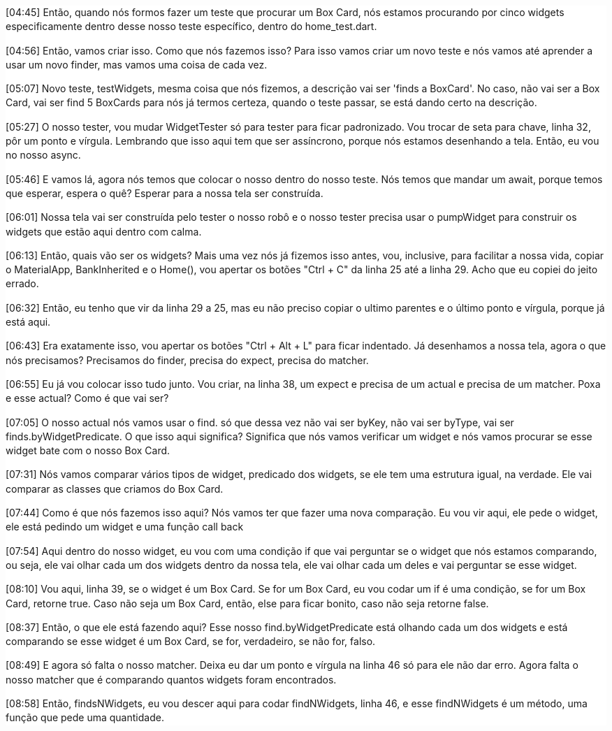 [04:45] Então, quando nós formos fazer um teste que procurar um Box Card, nós estamos procurando por cinco widgets especificamente dentro desse nosso teste específico, dentro do home_test.dart.

[04:56] Então, vamos criar isso. Como que nós fazemos isso? Para isso vamos criar um novo teste e nós vamos até aprender a usar um novo finder, mas vamos uma coisa de cada vez.

[05:07] Novo teste, testWidgets, mesma coisa que nós fizemos, a descrição vai ser 'finds a BoxCard'. No caso, não vai ser a Box Card, vai ser find 5 BoxCards para nós já termos certeza, quando o teste passar, se está dando certo na descrição.

[05:27] O nosso tester, vou mudar WidgetTester só para tester para ficar padronizado. Vou trocar de seta para chave, linha 32, pôr um ponto e vírgula. Lembrando que isso aqui tem que ser assíncrono, porque nós estamos desenhando a tela. Então, eu vou no nosso async.

[05:46] E vamos lá, agora nós temos que colocar o nosso dentro do nosso teste. Nós temos que mandar um await, porque temos que esperar, espera o quê? Esperar para a nossa tela ser construída.

[06:01] Nossa tela vai ser construída pelo tester o nosso robô e o nosso tester precisa usar o pumpWidget para construir os widgets que estão aqui dentro com calma.

[06:13] Então, quais vão ser os widgets? Mais uma vez nós já fizemos isso antes, vou, inclusive, para facilitar a nossa vida, copiar o MaterialApp, BankInherited e o Home(), vou apertar os botões "Ctrl + C" da linha 25 até a linha 29. Acho que eu copiei do jeito errado.

[06:32] Então, eu tenho que vir da linha 29 a 25, mas eu não preciso copiar o ultimo parentes e o último ponto e vírgula, porque já está aqui.

[06:43] Era exatamente isso, vou apertar os botões "Ctrl + Alt + L" para ficar indentado. Já desenhamos a nossa tela, agora o que nós precisamos? Precisamos do finder, precisa do expect, precisa do matcher.

[06:55] Eu já vou colocar isso tudo junto. Vou criar, na linha 38, um expect e precisa de um actual e precisa de um matcher. Poxa e esse actual? Como é que vai ser?

[07:05] O nosso actual nós vamos usar o find. só que dessa vez não vai ser byKey, não vai ser byType, vai ser finds.byWidgetPredicate. O que isso aqui significa? Significa que nós vamos verificar um widget e nós vamos procurar se esse widget bate com o nosso Box Card.

[07:31] Nós vamos comparar vários tipos de widget, predicado dos widgets, se ele tem uma estrutura igual, na verdade. Ele vai comparar as classes que criamos do Box Card.

[07:44] Como é que nós fazemos isso aqui? Nós vamos ter que fazer uma nova comparação. Eu vou vir aqui, ele pede o widget, ele está pedindo um widget e uma função call back

[07:54] Aqui dentro do nosso widget, eu vou com uma condição if que vai perguntar se o widget que nós estamos comparando, ou seja, ele vai olhar cada um dos widgets dentro da nossa tela, ele vai olhar cada um deles e vai perguntar se esse widget.

[08:10] Vou aqui, linha 39, se o widget é um Box Card. Se for um Box Card, eu vou codar um if é uma condição, se for um Box Card, retorne true. Caso não seja um Box Card, então, else para ficar bonito, caso não seja retorne false.

[08:37] Então, o que ele está fazendo aqui? Esse nosso find.byWidgetPredicate está olhando cada um dos widgets e está comparando se esse widget é um Box Card, se for, verdadeiro, se não for, falso.

[08:49] E agora só falta o nosso matcher. Deixa eu dar um ponto e vírgula na linha 46 só para ele não dar erro. Agora falta o nosso matcher que é comparando quantos widgets foram encontrados.

[08:58] Então, findsNWidgets, eu vou descer aqui para codar findNWidgets, linha 46, e esse findNWidgets é um método, uma função que pede uma quantidade.
